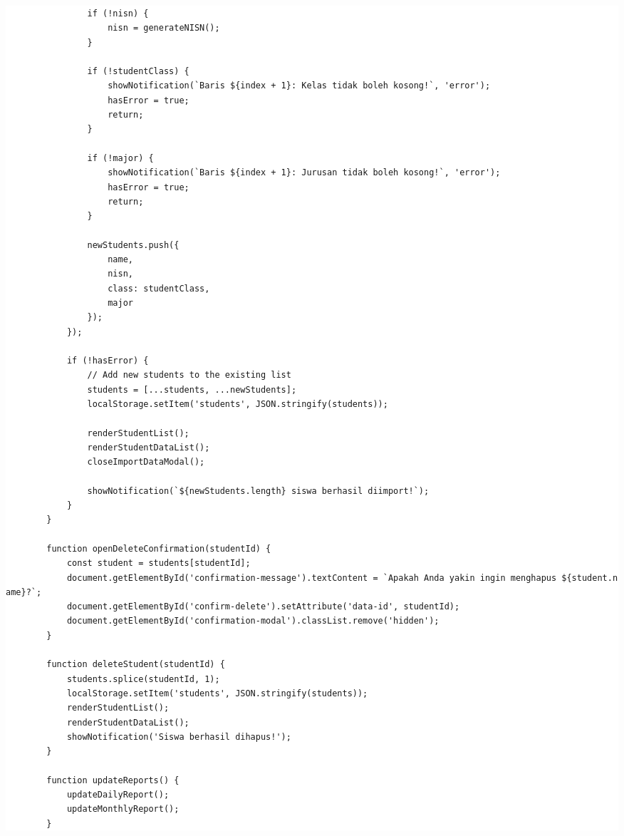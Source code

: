                     if (!nisn) {
                        nisn = generateNISN();
                    }
                    
                    if (!studentClass) {
                        showNotification(`Baris ${index + 1}: Kelas tidak boleh kosong!`, 'error');
                        hasError = true;
                        return;
                    }
                    
                    if (!major) {
                        showNotification(`Baris ${index + 1}: Jurusan tidak boleh kosong!`, 'error');
                        hasError = true;
                        return;
                    }
                    
                    newStudents.push({
                        name,
                        nisn,
                        class: studentClass,
                        major
                    });
                });
                
                if (!hasError) {
                    // Add new students to the existing list
                    students = [...students, ...newStudents];
                    localStorage.setItem('students', JSON.stringify(students));
                    
                    renderStudentList();
                    renderStudentDataList();
                    closeImportDataModal();
                    
                    showNotification(`${newStudents.length} siswa berhasil diimport!`);
                }
            }

            function openDeleteConfirmation(studentId) {
                const student = students[studentId];
                document.getElementById('confirmation-message').textContent = `Apakah Anda yakin ingin menghapus ${student.name}?`;
                document.getElementById('confirm-delete').setAttribute('data-id', studentId);
                document.getElementById('confirmation-modal').classList.remove('hidden');
            }

            function deleteStudent(studentId) {
                students.splice(studentId, 1);
                localStorage.setItem('students', JSON.stringify(students));
                renderStudentList();
                renderStudentDataList();
                showNotification('Siswa berhasil dihapus!');
            }

            function updateReports() {
                updateDailyReport();
                updateMonthlyReport();
            }
